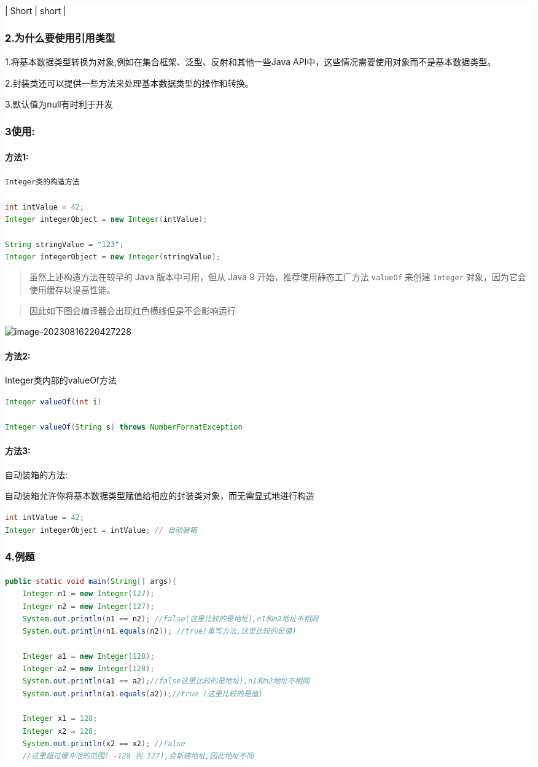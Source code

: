 |   Short   |    short     |

### 2.为什么要使用引用类型

1.将基本数据类型转换为对象,例如在集合框架、泛型、反射和其他一些Java API中，这些情况需要使用对象而不是基本数据类型。

2.封装类还可以提供一些方法来处理基本数据类型的操作和转换。

3.默认值为null有时利于开发

### 3使用:

#### 方法1:

```java
Integer类的构造方法

int intValue = 42;
Integer integerObject = new Integer(intValue);

String stringValue = "123";
Integer integerObject = new Integer(stringValue);
```

> 虽然上述构造方法在较早的 Java 版本中可用，但从 Java 9 开始，推荐使用静态工厂方法 `valueOf` 来创建 `Integer` 对象，因为它会使用缓存以提高性能。

> 因此如下图会编译器会出现红色横线但是不会影响运行

![image-20230816220427228](https://cdn.jsdelivr.net/gh/vegetabledog5058/photo/md/202308162204278.png)

#### 方法2:

Integer类内部的valueOf方法

```java
Integer valueOf(int i)

Integer valueOf(String s) throws NumberFormatException
```

#### 方法3:

自动装箱的方法:

自动装箱允许你将基本数据类型赋值给相应的封装类对象，而无需显式地进行构造

```java
int intValue = 42;
Integer integerObject = intValue; // 自动装箱
```

### 4.例题

```java
public static void main(String[] args){
	Integer n1 = new Integer(127);
	Integer n2 = new Integer(127);
	System.out.println(n1 == n2); //false(这里比较的是地址),n1和n2地址不相同
	System.out.println(n1.equals(n2)); //true(重写方法,这里比较的是值)
	
	Integer a1 = new Integer(128);
	Integer a2 = new Integer(128);
	System.out.println(a1 == a2);//false这里比较的是地址),n1和n2地址不相同
	System.out.println(a1.equals(a2));//true (这里比较的是值)

	Integer x1 = 128;
	Integer x2 = 128;
	System.out.println(x2 == x2); //false 
    //这里超过缓冲池的范围( -128 到 127),会新建地址,因此地址不同
```